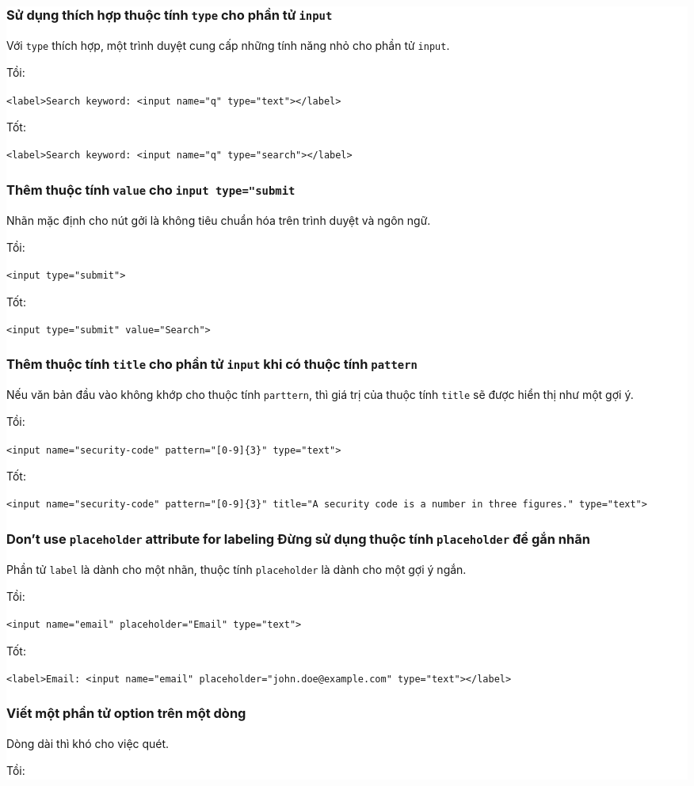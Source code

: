 
### Sử dụng thích hợp thuộc tính `type` cho phần tử `input`

Với `type` thích hợp, một trình duyệt cung cấp những tính năng nhỏ cho phần tử `input`.

Tồi:

    <label>Search keyword: <input name="q" type="text"></label>

Tốt:

    <label>Search keyword: <input name="q" type="search"></label>


### Thêm thuộc tính `value` cho `input type="submit`

Nhãn mặc định cho nút gởi là không tiêu chuẩn hóa trên trình duyệt và ngôn ngữ.

Tồi:

    <input type="submit">

Tốt:

    <input type="submit" value="Search">


### Thêm thuộc tính `title` cho phần tử `input` khi có thuộc tính `pattern`

Nếu văn bản đầu vào không khớp cho thuộc tính `parttern`, thì giá trị của
thuộc tính `title` sẽ được hiển thị như một gợi ý.

Tồi:

    <input name="security-code" pattern="[0-9]{3}" type="text">

Tốt:

    <input name="security-code" pattern="[0-9]{3}" title="A security code is a number in three figures." type="text">


### Don’t use `placeholder` attribute for labeling Đừng sử dụng thuộc tính `placeholder` để gắn nhãn

Phần tử `label` là dành cho một nhãn, thuộc tính `placeholder` là dành cho một gợi ý ngắn.

Tồi:

    <input name="email" placeholder="Email" type="text">

Tốt:

    <label>Email: <input name="email" placeholder="john.doe@example.com" type="text"></label>


### Viết một phần tử option trên một dòng

Dòng dài thì khó cho việc quét.

Tồi:
